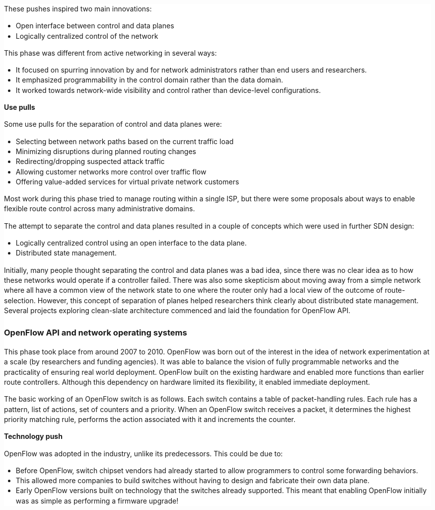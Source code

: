 These pushes inspired two main innovations:

- Open interface between control and data planes
- Logically centralized control of the network

This phase was different from active networking in several ways:

- It focused on spurring innovation by and for network administrators rather than end users and researchers.
- It emphasized programmability in the control domain rather than the data domain.
- It worked towards network-wide visibility and control rather than device-level configurations.

**Use pulls**

Some use pulls for the separation of control and data planes were:

- Selecting between network paths based on the current traffic load
- Minimizing disruptions during planned routing changes
- Redirecting/dropping suspected attack traffic
- Allowing customer networks more control over traffic flow
- Offering value-added services for virtual private network customers

Most work during this phase tried to manage routing within a single ISP, but there were some proposals about ways to enable flexible route control across many administrative domains.

The attempt to separate the control and data planes resulted in a couple of concepts which were used in further SDN design:

- Logically centralized control using an open interface to the data plane.
- Distributed state management.

Initially, many people thought separating the control and data planes was a bad idea, since there was no clear idea as to how these networks would operate if a controller failed. There was also some skepticism about moving away from a simple network where all have a common view of the network state to one where the router only had a local view of the outcome of route-selection. However, this concept of separation of planes helped researchers think clearly about distributed state management. Several projects exploring clean-slate architecture commenced and laid the foundation for OpenFlow API.

### OpenFlow API and network operating systems

This phase took place from around 2007 to 2010. OpenFlow was born out of the interest in the idea of network experimentation at a scale (by researchers and funding agencies). It was able to balance the vision of fully programmable networks and the practicality of ensuring real world deployment. OpenFlow built on the existing hardware and enabled more functions than earlier route controllers. Although this dependency on hardware limited its flexibility, it enabled immediate deployment.

The basic working of an OpenFlow switch is as follows. Each switch contains a table of packet-handling rules. Each rule has a pattern, list of actions, set of counters and a priority. When an OpenFlow switch receives a packet, it determines the highest priority matching rule, performs the action associated with it and increments the counter.

**Technology push**

OpenFlow was adopted in the industry, unlike its predecessors. This could be due to:

- Before OpenFlow, switch chipset vendors had already started to allow programmers to control some forwarding behaviors.
- This allowed more companies to build switches without having to design and fabricate their own data plane.
- Early OpenFlow versions built on technology that the switches already supported. This meant that enabling OpenFlow initially was as simple as performing a firmware upgrade!
